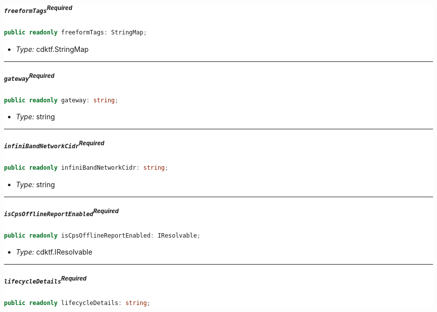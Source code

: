 ##### `freeformTags`<sup>Required</sup> <a name="freeformTags" id="rhizo-co-terraform-provider-oci.databaseExadataInfrastructureCompute.DatabaseExadataInfrastructureCompute.property.freeformTags"></a>

```typescript
public readonly freeformTags: StringMap;
```

- *Type:* cdktf.StringMap

---

##### `gateway`<sup>Required</sup> <a name="gateway" id="rhizo-co-terraform-provider-oci.databaseExadataInfrastructureCompute.DatabaseExadataInfrastructureCompute.property.gateway"></a>

```typescript
public readonly gateway: string;
```

- *Type:* string

---

##### `infiniBandNetworkCidr`<sup>Required</sup> <a name="infiniBandNetworkCidr" id="rhizo-co-terraform-provider-oci.databaseExadataInfrastructureCompute.DatabaseExadataInfrastructureCompute.property.infiniBandNetworkCidr"></a>

```typescript
public readonly infiniBandNetworkCidr: string;
```

- *Type:* string

---

##### `isCpsOfflineReportEnabled`<sup>Required</sup> <a name="isCpsOfflineReportEnabled" id="rhizo-co-terraform-provider-oci.databaseExadataInfrastructureCompute.DatabaseExadataInfrastructureCompute.property.isCpsOfflineReportEnabled"></a>

```typescript
public readonly isCpsOfflineReportEnabled: IResolvable;
```

- *Type:* cdktf.IResolvable

---

##### `lifecycleDetails`<sup>Required</sup> <a name="lifecycleDetails" id="rhizo-co-terraform-provider-oci.databaseExadataInfrastructureCompute.DatabaseExadataInfrastructureCompute.property.lifecycleDetails"></a>

```typescript
public readonly lifecycleDetails: string;
```
